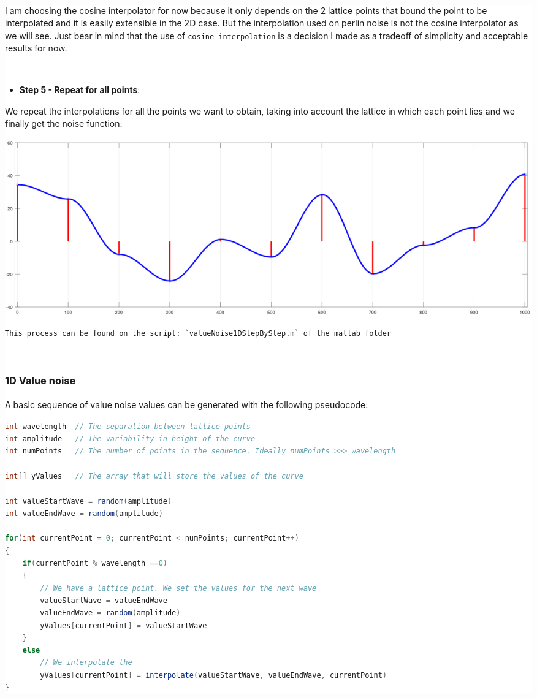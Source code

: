 I am choosing the cosine interpolator for now because it only depends on the 2 lattice points that bound the point to be interpolated and it is easily extensible in the 2D case. But the interpolation used on perlin noise is not the cosine interpolator as we will see. Just bear in mind that the use of `cosine interpolation` is a decision I made as a tradeoff of simplicity and acceptable results for now. 

<br/>

- **Step 5 - Repeat for all points**:

We repeat the interpolations for all the points we want to obtain, taking into account the lattice in which each point lies and we finally get the noise function:

<p align="center">
<img src="images/valueNoise1DStep2c.png" alt="Interpolation of all points" />
</p>

```
This process can be found on the script: `valueNoise1DStepByStep.m` of the matlab folder
```


<br/>

### 1D Value noise

A basic sequence of value noise values can be generated with the following pseudocode:

```csharp
int wavelength  // The separation between lattice points
int amplitude   // The variability in height of the curve
int numPoints   // The number of points in the sequence. Ideally numPoints >>> wavelength

int[] yValues   // The array that will store the values of the curve

int valueStartWave = random(amplitude)
int valueEndWave = random(amplitude)

for(int currentPoint = 0; currentPoint < numPoints; currentPoint++)
{
    if(currentPoint % wavelength ==0)
    {
        // We have a lattice point. We set the values for the next wave
        valueStartWave = valueEndWave
        valueEndWave = random(amplitude)
        yValues[currentPoint] = valueStartWave
    }
    else
        // We interpolate the 
        yValues[currentPoint] = interpolate(valueStartWave, valueEndWave, currentPoint)
}
```
